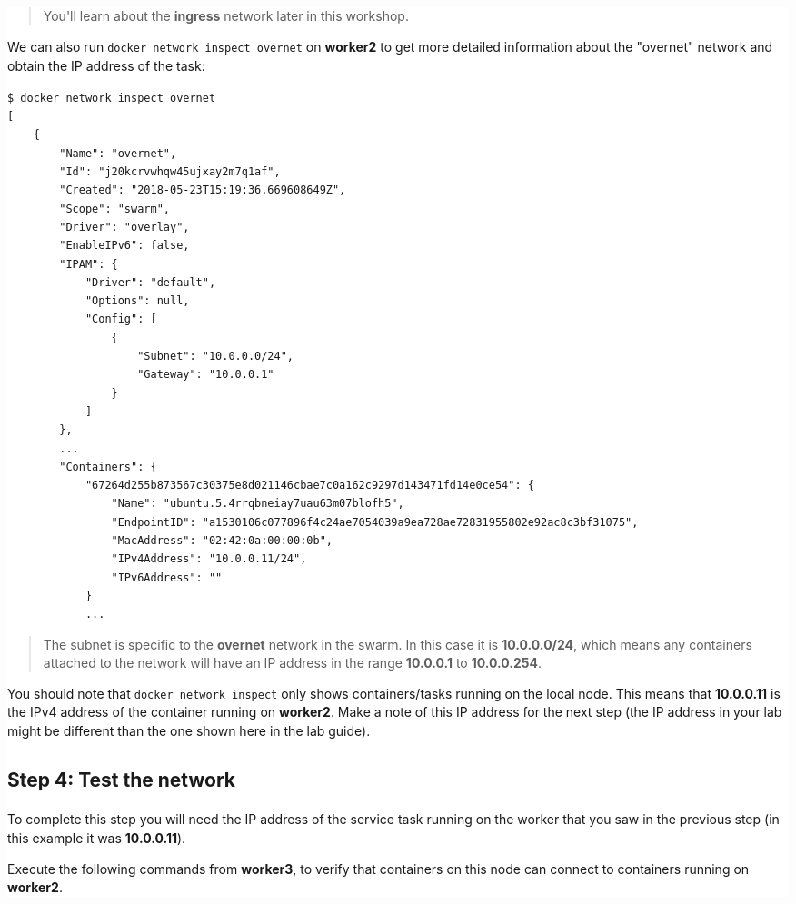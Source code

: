 > You'll learn about the **ingress** network later in this workshop.

We can also run `docker network inspect overnet` on **worker2** to get more detailed information about the "overnet" network and obtain the IP address of the task:

```
$ docker network inspect overnet
[
    {
        "Name": "overnet",
        "Id": "j20kcrvwhqw45ujxay2m7q1af",
        "Created": "2018-05-23T15:19:36.669608649Z",
        "Scope": "swarm",
        "Driver": "overlay",
        "EnableIPv6": false,
        "IPAM": {
            "Driver": "default",
            "Options": null,
            "Config": [
                {
                    "Subnet": "10.0.0.0/24",
                    "Gateway": "10.0.0.1"
                }
            ]
        },
        ...
        "Containers": {
            "67264d255b873567c30375e8d021146cbae7c0a162c9297d143471fd14e0ce54": {
                "Name": "ubuntu.5.4rrqbneiay7uau63m07blofh5",
                "EndpointID": "a1530106c077896f4c24ae7054039a9ea728ae72831955802e92ac8c3bf31075",
                "MacAddress": "02:42:0a:00:00:0b",
                "IPv4Address": "10.0.0.11/24",
                "IPv6Address": ""
            }
            ...
```

> The subnet is specific to the **overnet** network in the swarm. In this case it is **10.0.0.0/24**, which means any containers attached to the network will have an IP address in the range **10.0.0.1** to **10.0.0.254**.

You should note that `docker network inspect` only shows containers/tasks running on the local node. This means that **10.0.0.11** is the IPv4 address of the container running on **worker2**. Make a note of this IP address for the next step (the IP address in your lab might be different than the one shown here in the lab guide).

## <a name="test"></a>Step 4: Test the network

To complete this step you will need the IP address of the service task running on the worker that you saw in the previous step (in this example it was **10.0.0.11**).

Execute the following commands from **worker3**, to verify that containers on this node can connect to containers running on **worker2**.
